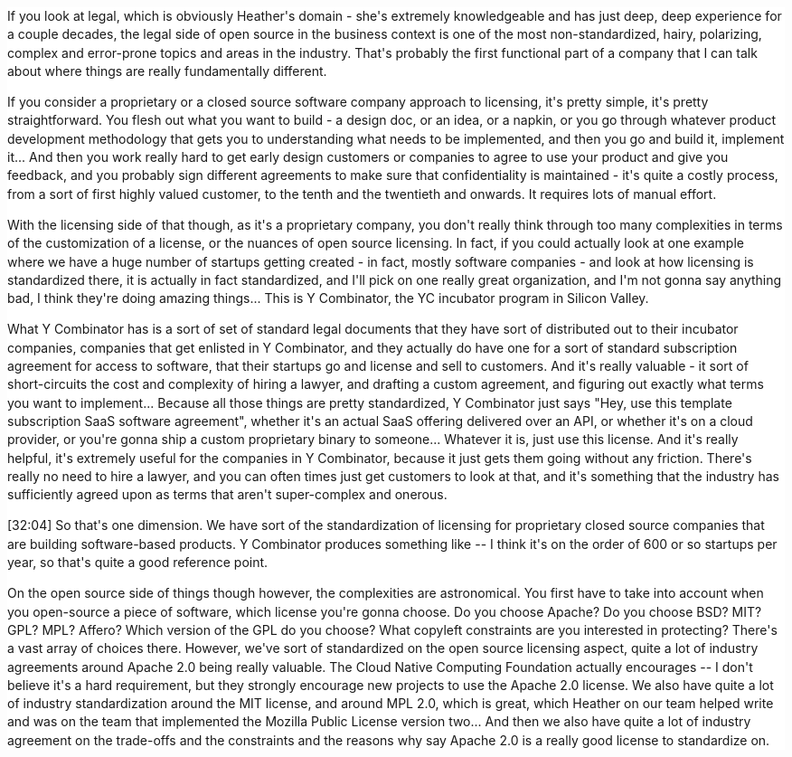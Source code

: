 If you look at legal, which is obviously Heather's domain - she's extremely knowledgeable and has just deep, deep experience for a couple decades, the legal side of open source in the business context is one of the most non-standardized, hairy, polarizing, complex and error-prone topics and areas in the industry. That's probably the first functional part of a company that I can talk about where things are really fundamentally different.

If you consider a proprietary or a closed source software company approach to licensing, it's pretty simple, it's pretty straightforward. You flesh out what you want to build - a design doc, or an idea, or a napkin, or you go through whatever product development methodology that gets you to understanding what needs to be implemented, and then you go and build it, implement it... And then you work really hard to get early design customers or companies to agree to use your product and give you feedback, and you probably sign different agreements to make sure that confidentiality is maintained - it's quite a costly process, from a sort of first highly valued customer, to the tenth and the twentieth and onwards. It requires lots of manual effort.

With the licensing side of that though, as it's a proprietary company, you don't really think through too many complexities in terms of the customization of a license, or the nuances of open source licensing. In fact, if you could actually look at one example where we have a huge number of startups getting created - in fact, mostly software companies - and look at how licensing is standardized there, it is actually in fact standardized, and I'll pick on one really great organization, and I'm not gonna say anything bad, I think they're doing amazing things... This is Y Combinator, the YC incubator program in Silicon Valley.

What Y Combinator has is a sort of set of standard legal documents that they have sort of distributed out to their incubator companies, companies that get enlisted in Y Combinator, and they actually do have one for a sort of standard subscription agreement for access to software, that their startups go and license and sell to customers. And it's really valuable - it sort of short-circuits the cost and complexity of hiring a lawyer, and drafting a custom agreement, and figuring out exactly what terms you want to implement... Because all those things are pretty standardized, Y Combinator just says "Hey, use this template subscription SaaS software agreement", whether it's an actual SaaS offering delivered over an API, or whether it's on a cloud provider, or you're gonna ship a custom proprietary binary to someone... Whatever it is, just use this license. And it's really helpful, it's extremely useful for the companies in Y Combinator, because it just gets them going without any friction. There's really no need to hire a lawyer, and you can often times just get customers to look at that, and it's something that the industry has sufficiently agreed upon as terms that aren't super-complex and onerous.

\[32:04\] So that's one dimension. We have sort of the standardization of licensing for proprietary closed source companies that are building software-based products. Y Combinator produces something like -- I think it's on the order of 600 or so startups per year, so that's quite a good reference point.

On the open source side of things though however, the complexities are astronomical. You first have to take into account when you open-source a piece of software, which license you're gonna choose. Do you choose Apache? Do you choose BSD? MIT? GPL? MPL? Affero? Which version of the GPL do you choose? What copyleft constraints are you interested in protecting? There's a vast array of choices there. However, we've sort of standardized on the open source licensing aspect, quite a lot of industry agreements around Apache 2.0 being really valuable. The Cloud Native Computing Foundation actually encourages -- I don't believe it's a hard requirement, but they strongly encourage new projects to use the Apache 2.0 license. We also have quite a lot of industry standardization around the MIT license, and around MPL 2.0, which is great, which Heather on our team helped write and was on the team that implemented the Mozilla Public License version two... And then we also have quite a lot of industry agreement on the trade-offs and the constraints and the reasons why say Apache 2.0 is a really good license to standardize on.

